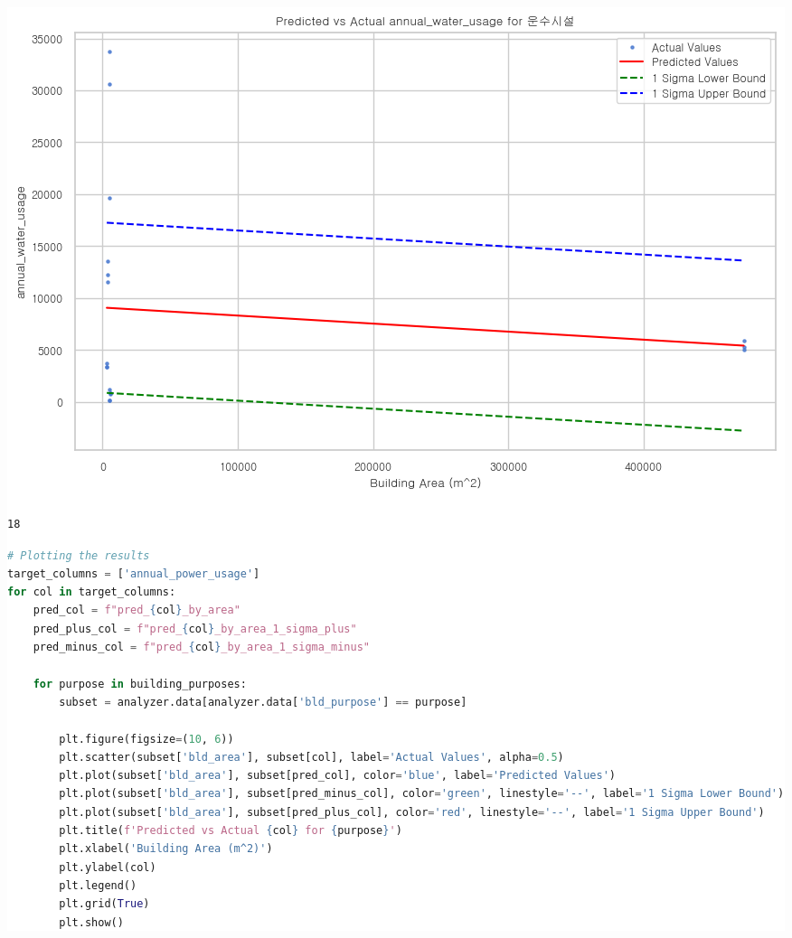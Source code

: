 ![png](water_energy_final_files/water_energy_final_39_8.png)
    


    18



```python
# Plotting the results
target_columns = ['annual_power_usage']
for col in target_columns:
    pred_col = f"pred_{col}_by_area"
    pred_plus_col = f"pred_{col}_by_area_1_sigma_plus"
    pred_minus_col = f"pred_{col}_by_area_1_sigma_minus"
    
    for purpose in building_purposes:
        subset = analyzer.data[analyzer.data['bld_purpose'] == purpose]

        plt.figure(figsize=(10, 6))
        plt.scatter(subset['bld_area'], subset[col], label='Actual Values', alpha=0.5)
        plt.plot(subset['bld_area'], subset[pred_col], color='blue', label='Predicted Values')
        plt.plot(subset['bld_area'], subset[pred_minus_col], color='green', linestyle='--', label='1 Sigma Lower Bound')
        plt.plot(subset['bld_area'], subset[pred_plus_col], color='red', linestyle='--', label='1 Sigma Upper Bound')
        plt.title(f'Predicted vs Actual {col} for {purpose}')
        plt.xlabel('Building Area (m^2)')
        plt.ylabel(col)
        plt.legend()
        plt.grid(True)
        plt.show()
```
